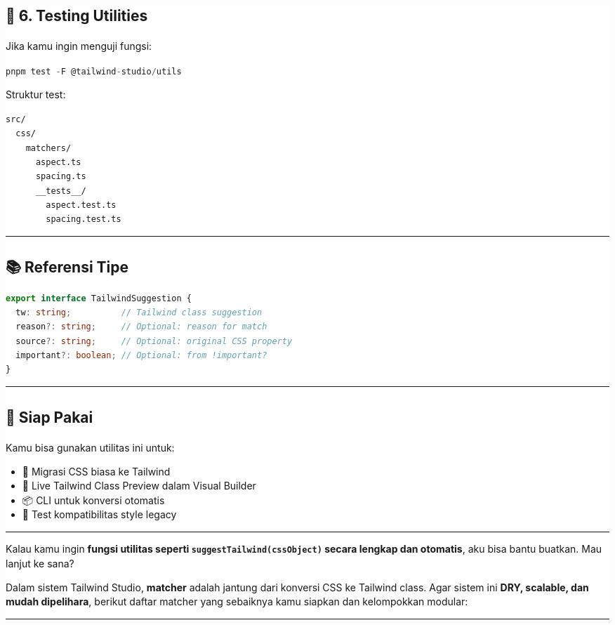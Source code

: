 
## 🧪 6. **Testing Utilities**

Jika kamu ingin menguji fungsi:

```ts
pnpm test -F @tailwind-studio/utils
```

Struktur test:

```
src/
  css/
    matchers/
      aspect.ts
      spacing.ts
      __tests__/
        aspect.test.ts
        spacing.test.ts
```

---

## 📚 Referensi Tipe

```ts
export interface TailwindSuggestion {
  tw: string;          // Tailwind class suggestion
  reason?: string;     // Optional: reason for match
  source?: string;     // Optional: original CSS property
  important?: boolean; // Optional: from !important?
}
```

---

## 🚀 Siap Pakai

Kamu bisa gunakan utilitas ini untuk:

* 🔁 Migrasi CSS biasa ke Tailwind
* 🧱 Live Tailwind Class Preview dalam Visual Builder
* 📦 CLI untuk konversi otomatis
* 🧪 Test kompatibilitas style legacy

---

Kalau kamu ingin **fungsi utilitas seperti `suggestTailwind(cssObject)` secara lengkap dan otomatis**, aku bisa bantu buatkan. Mau lanjut ke sana?



Dalam sistem Tailwind Studio, **matcher** adalah jantung dari konversi CSS ke Tailwind class. Agar sistem ini **DRY, scalable, dan mudah dipelihara**, berikut daftar matcher yang sebaiknya kamu siapkan dan kelompokkan modular:

---